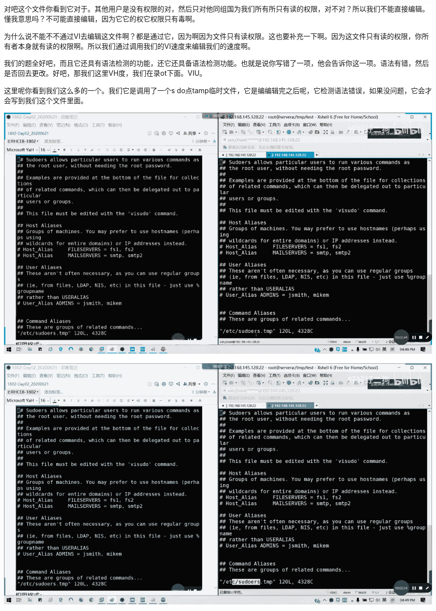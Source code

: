 对吧这个文件你看到它对于。其他用户是没有权限的对，然后只对他同组国为我们所有所只有读的权限，对不对？所以我们不能直接编辑。懂我意思吗？不可能直接编辑，因为它它的权它权限只有毒啊。

为什么说不能不不通过VI去编辑这文件啊？都是通过它，因为啊因为文件只有读权限。这也要补充一下啊。因为这文件只有读的权限，你所有者本身就有读的权限啊。所以我们通过调用我们的VI速度来编辑我们的速度啊。

我们的题全好吧，而且它还具有语法检测的功能，还它还具备语法检测功能。也就是说你写错了一项，他会告诉你这一项。语法有错，然后是否回去更改。好吧，那我们这里VH度，我们在录ot下面。VIU。

这里呢你看到我们这么多的一个。我们它是调用了一个s do点tamp临时文件，它是编编辑完之后呢，它检测语法错误，如果没问题，它会才会写到我们这个文件里面。



![](img/bda912ee54906b8f240727f8616b6d98_12.png)

![](img/bda912ee54906b8f240727f8616b6d98_13.png)
